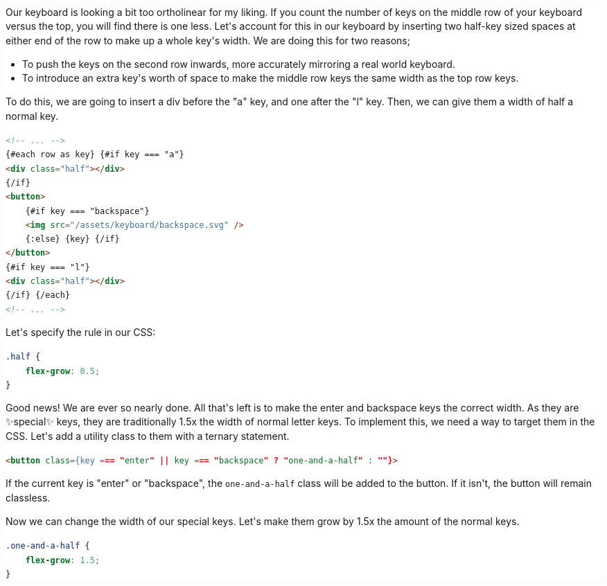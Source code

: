Our keyboard is looking a bit too ortholinear for my liking. If you count the number of keys on the middle row of your keyboard versus the top, you will find there is one less. Let's account for this in our keyboard by inserting two half-key sized spaces at either end of the row to make up a whole key's width.
We are doing this for two reasons;

-   To push the keys on the second row inwards, more accurately mirroring a real world keyboard.
-   To introduce an extra key's worth of space to make the middle row keys the same width as the top row keys.

To do this, we are going to insert a div before the "a" key, and one after the "l" key. Then, we can give them a width of half a normal key.

```html
<!-- ... -->
{#each row as key} {#if key === "a"}
<div class="half"></div>
{/if}
<button>
	{#if key === "backspace"}
	<img src="/assets/keyboard/backspace.svg" />
	{:else} {key} {/if}
</button>
{#if key === "l"}
<div class="half"></div>
{/if} {/each}
<!-- ... -->
```

Let's specify the rule in our CSS:

```css
.half {
	flex-grow: 0.5;
}
```

Good news! We are ever so nearly done. All that's left is to make the enter and backspace keys the correct width.
As they are ✨special✨ keys, they are traditionally 1.5x the width of normal letter keys.
To implement this, we need a way to target them in the CSS. Let's add a utility class to them with a ternary statement.

```html
<button class={key === "enter" || key === "backspace" ? "one-and-a-half" : ""}>
```

If the current key is "enter" or "backspace", the `one-and-a-half` class will be added to the button. If it isn't, the button will remain classless.

Now we can change the width of our special keys. Let's make them grow by 1.5x the amount of the normal keys.

```css
.one-and-a-half {
	flex-grow: 1.5;
}
```
